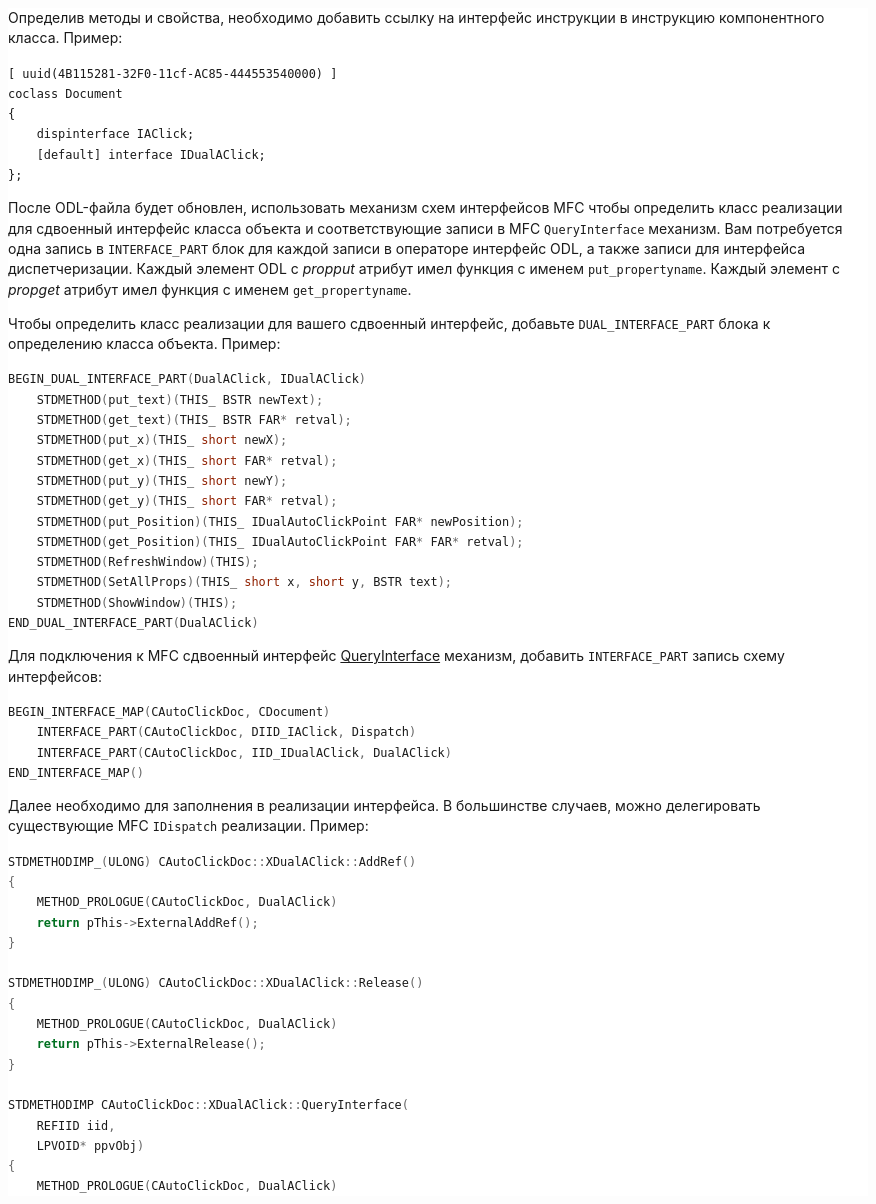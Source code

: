 Определив методы и свойства, необходимо добавить ссылку на интерфейс инструкции в инструкцию компонентного класса. Пример:

```IDL
[ uuid(4B115281-32F0-11cf-AC85-444553540000) ]
coclass Document
{
    dispinterface IAClick;
    [default] interface IDualAClick;
};
```

После ODL-файла будет обновлен, использовать механизм схем интерфейсов MFC чтобы определить класс реализации для сдвоенный интерфейс класса объекта и соответствующие записи в MFC `QueryInterface` механизм. Вам потребуется одна запись в `INTERFACE_PART` блок для каждой записи в операторе интерфейс ODL, а также записи для интерфейса диспетчеризации. Каждый элемент ODL с *propput* атрибут имел функция с именем `put_propertyname`. Каждый элемент с *propget* атрибут имел функция с именем `get_propertyname`.

Чтобы определить класс реализации для вашего сдвоенный интерфейс, добавьте `DUAL_INTERFACE_PART` блока к определению класса объекта. Пример:

```cpp
BEGIN_DUAL_INTERFACE_PART(DualAClick, IDualAClick)
    STDMETHOD(put_text)(THIS_ BSTR newText);
    STDMETHOD(get_text)(THIS_ BSTR FAR* retval);
    STDMETHOD(put_x)(THIS_ short newX);
    STDMETHOD(get_x)(THIS_ short FAR* retval);
    STDMETHOD(put_y)(THIS_ short newY);
    STDMETHOD(get_y)(THIS_ short FAR* retval);
    STDMETHOD(put_Position)(THIS_ IDualAutoClickPoint FAR* newPosition);
    STDMETHOD(get_Position)(THIS_ IDualAutoClickPoint FAR* FAR* retval);
    STDMETHOD(RefreshWindow)(THIS);
    STDMETHOD(SetAllProps)(THIS_ short x, short y, BSTR text);
    STDMETHOD(ShowWindow)(THIS);
END_DUAL_INTERFACE_PART(DualAClick)
```

Для подключения к MFC сдвоенный интерфейс [QueryInterface](/windows/desktop/com/queryinterface--navigating-in-an-object) механизм, добавить `INTERFACE_PART` запись схему интерфейсов:

```cpp
BEGIN_INTERFACE_MAP(CAutoClickDoc, CDocument)
    INTERFACE_PART(CAutoClickDoc, DIID_IAClick, Dispatch)
    INTERFACE_PART(CAutoClickDoc, IID_IDualAClick, DualAClick)
END_INTERFACE_MAP()
```

Далее необходимо для заполнения в реализации интерфейса. В большинстве случаев, можно делегировать существующие MFC `IDispatch` реализации. Пример:

```cpp
STDMETHODIMP_(ULONG) CAutoClickDoc::XDualAClick::AddRef()
{
    METHOD_PROLOGUE(CAutoClickDoc, DualAClick)
    return pThis->ExternalAddRef();
}

STDMETHODIMP_(ULONG) CAutoClickDoc::XDualAClick::Release()
{
    METHOD_PROLOGUE(CAutoClickDoc, DualAClick)
    return pThis->ExternalRelease();
}

STDMETHODIMP CAutoClickDoc::XDualAClick::QueryInterface(
    REFIID iid,
    LPVOID* ppvObj)
{
    METHOD_PROLOGUE(CAutoClickDoc, DualAClick)
```